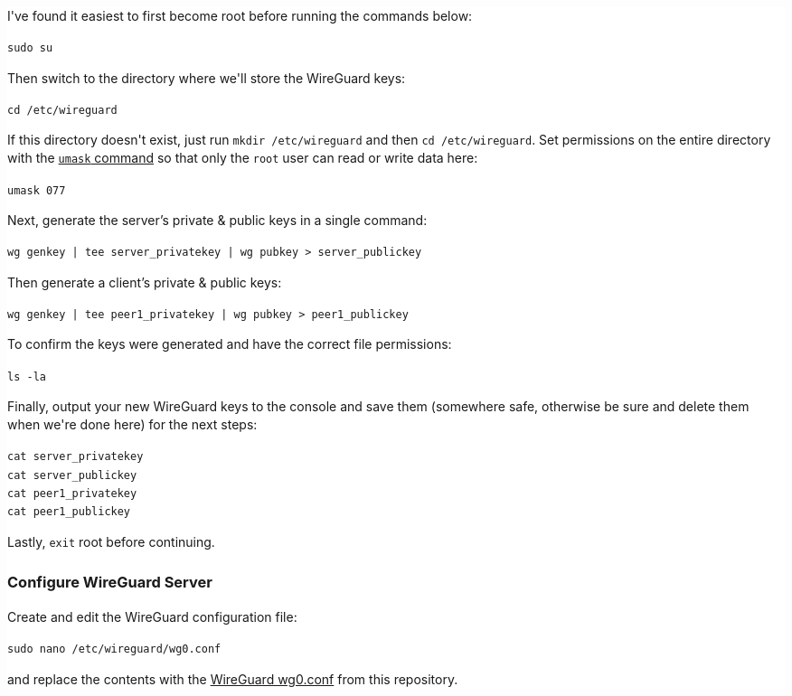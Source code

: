 I've found it easiest to first become root before running the commands below:

```shell
sudo su
```

Then switch to the directory where we'll store the WireGuard keys:

```shell
cd /etc/wireguard
```

If this directory doesn't exist, just run `mkdir /etc/wireguard` and then `cd /etc/wireguard`. Set permissions on the entire directory with the [`umask` command](https://www.cyberciti.biz/tips/understanding-linux-unix-umask-value-usage.html) so that only the `root` user can read or write data here:

```shell
umask 077
```

Next, generate the server’s private & public keys in a single command:

```shell
wg genkey | tee server_privatekey | wg pubkey > server_publickey
```

Then generate a client’s private & public keys:

```shell
wg genkey | tee peer1_privatekey | wg pubkey > peer1_publickey
```

To confirm the keys were generated and have the correct file permissions:

```shell
ls -la
```

Finally, output your new WireGuard keys to the console and save them (somewhere safe, otherwise be sure and delete them when we're done here) for the next steps:

```shell
cat server_privatekey
cat server_publickey
cat peer1_privatekey
cat peer1_publickey
```

Lastly, `exit` root before continuing.

### Configure WireGuard Server

Create and edit the WireGuard configuration file:

```shell
sudo nano /etc/wireguard/wg0.conf
```

and replace the contents with the [WireGuard wg0.conf](wg0.conf) from this repository.
